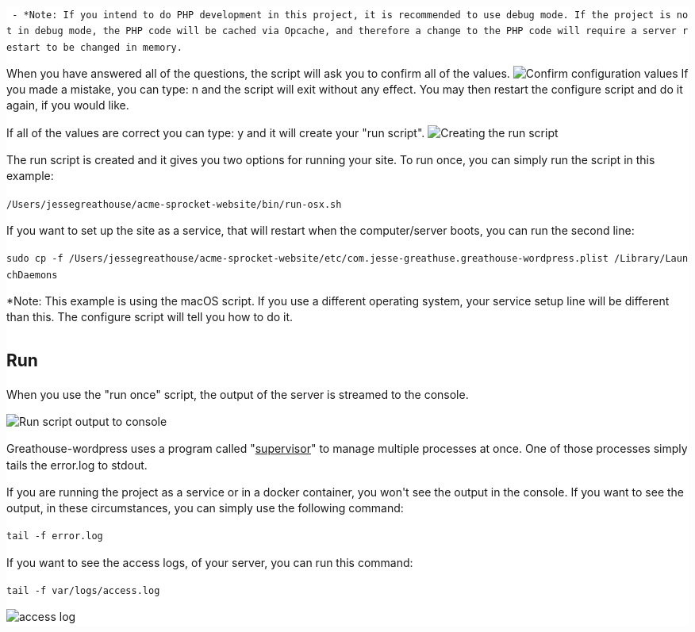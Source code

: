 	 - *Note: If you intend to do PHP development in this project, it is recommended to use debug mode. If the project is not in debug mode, the PHP code will be cached via Opcache, and therefore a change to the PHP code will require a server restart to be changed in memory.

When you have answered all of the questions, the script will ask you to confirm all of the values.
![Confirm configuration values](https://i.imgur.com/A24YEqT.png)
If you made a mistake, you can type: n and the script will exit without any effect. You may then restart the configure script and do it again, if you would like.

If all of the values are correct you can type: y and it will create your "run script".
![Creating the run script](https://i.imgur.com/XIz0VTs.png)

The run script is created and it gives you two options for running your site.
To run once, you can simply run the script in this example:

    /Users/jessegreathouse/acme-sprocket-website/bin/run-osx.sh
If you want to set up the site as a service, that will restart when the computer/server boots, you can run the second line:

    sudo cp -f /Users/jessegreathouse/acme-sprocket-website/etc/com.jesse-greathuse.greathouse-wordpress.plist /Library/LaunchDaemons

*Note: This example is using the macOS script. If you use a different operating system, your service setup line will be different than this. The configure script will tell you how to do it.

## Run
When you use the "run once" script, the output of the server is streamed to the console.

![Run script output to console](https://i.imgur.com/JFCh8e6.png)

Greathouse-wordpress uses a program called "[supervisor](https://medium.com/@joor.loohuis/using-supervisor-for-process-management-66a5cc3d3dfa)" to manage multiple processes at once. One of those processes simply tails the error.log to stdout.

If you are running the project as a service or in a docker container, you won't see the output in the console. If you want to see the output, in these circumstances, you can simply use the following command:

    tail -f error.log

If you want to see the access logs, of your server, you can run this command:

    tail -f var/logs/access.log
![access log](https://i.imgur.com/LD0X7Nk.png)
